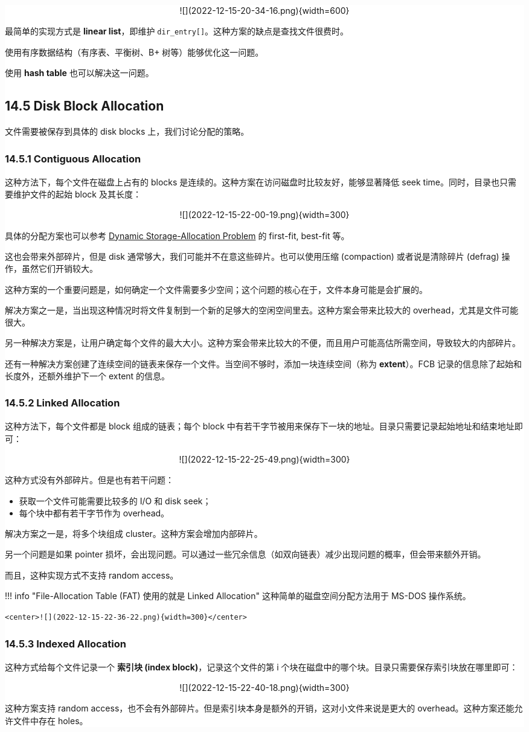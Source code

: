 <center>![](2022-12-15-20-34-16.png){width=600}</center>

最简单的实现方式是 **linear list**，即维护 `dir_entry[]`。这种方案的缺点是查找文件很费时。

使用有序数据结构（有序表、平衡树、B+ 树等）能够优化这一问题。

使用 **hash table** 也可以解决这一问题。

## 14.5 Disk Block Allocation

文件需要被保存到具体的 disk blocks 上，我们讨论分配的策略。

### 14.5.1 Contiguous Allocation

这种方法下，每个文件在磁盘上占有的 blocks 是连续的。这种方案在访问磁盘时比较友好，能够显著降低 seek time。同时，目录也只需要维护文件的起始 block 及其长度：

<center>![](2022-12-15-22-00-19.png){width=300}</center>

具体的分配方案也可以参考 [Dynamic Storage-Allocation Problem](../../IV_memory_management/9_main_memory/#923-dynamic-storage-allocation-problem) 的 first-fit, best-fit 等。

这也会带来外部碎片，但是 disk 通常够大，我们可能并不在意这些碎片。也可以使用压缩 (compaction) 或者说是清除碎片 (defrag) 操作，虽然它们开销较大。

这种方案的一个重要问题是，如何确定一个文件需要多少空间；这个问题的核心在于，文件本身可能是会扩展的。

解决方案之一是，当出现这种情况时将文件复制到一个新的足够大的空闲空间里去。这种方案会带来比较大的 overhead，尤其是文件可能很大。

另一种解决方案是，让用户确定每个文件的最大大小。这种方案会带来比较大的不便，而且用户可能高估所需空间，导致较大的内部碎片。

还有一种解决方案创建了连续空间的链表来保存一个文件。当空间不够时，添加一块连续空间（称为 **extent**）。FCB 记录的信息除了起始和长度外，还额外维护下一个 extent 的信息。

### 14.5.2 Linked Allocation

这种方法下，每个文件都是 block 组成的链表；每个 block 中有若干字节被用来保存下一块的地址。目录只需要记录起始地址和结束地址即可：

<center>![](2022-12-15-22-25-49.png){width=300}</center>

这种方式没有外部碎片。但是也有若干问题：

- 获取一个文件可能需要比较多的 I/O 和 disk seek；
- 每个块中都有若干字节作为 overhead。

解决方案之一是，将多个块组成 cluster。这种方案会增加内部碎片。

另一个问题是如果 pointer 损坏，会出现问题。可以通过一些冗余信息（如双向链表）减少出现问题的概率，但会带来额外开销。

而且，这种实现方式不支持 random access。

!!! info "File-Allocation Table (FAT) 使用的就是 Linked Allocation"
    这种简单的磁盘空间分配方法用于 MS-DOS 操作系统。
    
    <center>![](2022-12-15-22-36-22.png){width=300}</center>

### 14.5.3 Indexed Allocation

这种方式给每个文件记录一个 **索引块 (index block)**，记录这个文件的第 i 个块在磁盘中的哪个块。目录只需要保存索引块放在哪里即可：

<center>![](2022-12-15-22-40-18.png){width=300}</center>

这种方案支持 random access，也不会有外部碎片。但是索引块本身是额外的开销，这对小文件来说是更大的 overhead。这种方案还能允许文件中存在 holes。
